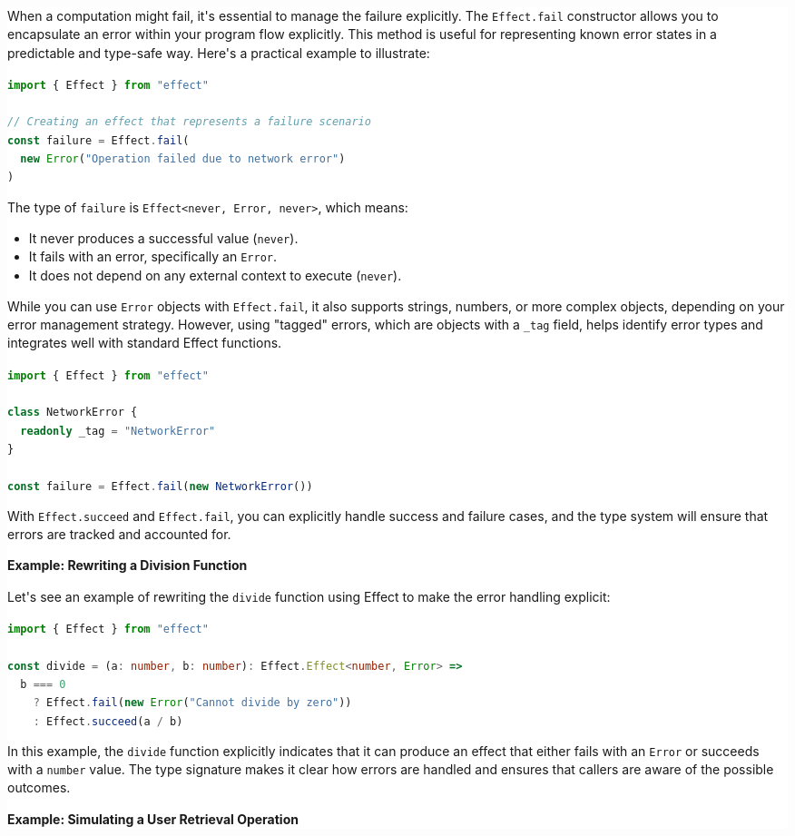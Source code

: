 When a computation might fail, it's essential to manage the failure explicitly. The `Effect.fail` constructor allows you to encapsulate an error within your program flow explicitly. This method is useful for representing known error states in a predictable and type-safe way. Here's a practical example to illustrate:

```ts
import { Effect } from "effect"

// Creating an effect that represents a failure scenario
const failure = Effect.fail(
  new Error("Operation failed due to network error")
)
```

The type of `failure` is `Effect<never, Error, never>`, which means:

- It never produces a successful value (`never`).
- It fails with an error, specifically an `Error`.
- It does not depend on any external context to execute (`never`).

While you can use `Error` objects with `Effect.fail`, it also supports strings, numbers, or more complex objects, depending on your error management strategy. However, using "tagged" errors, which are objects with a `_tag` field, helps identify error types and integrates well with standard Effect functions.

```ts
import { Effect } from "effect"

class NetworkError {
  readonly _tag = "NetworkError"
}

const failure = Effect.fail(new NetworkError())
```

With `Effect.succeed` and `Effect.fail`, you can explicitly handle success and failure cases, and the type system will ensure that errors are tracked and accounted for.

**Example: Rewriting a Division Function**

Let's see an example of rewriting the `divide` function using Effect to make the error handling explicit:

```ts
import { Effect } from "effect"

const divide = (a: number, b: number): Effect.Effect<number, Error> =>
  b === 0
    ? Effect.fail(new Error("Cannot divide by zero"))
    : Effect.succeed(a / b)
```

In this example, the `divide` function explicitly indicates that it can produce an effect that either fails with an `Error` or succeeds with a `number` value. The type signature makes it clear how errors are handled and ensures that callers are aware of the possible outcomes.

**Example: Simulating a User Retrieval Operation**
